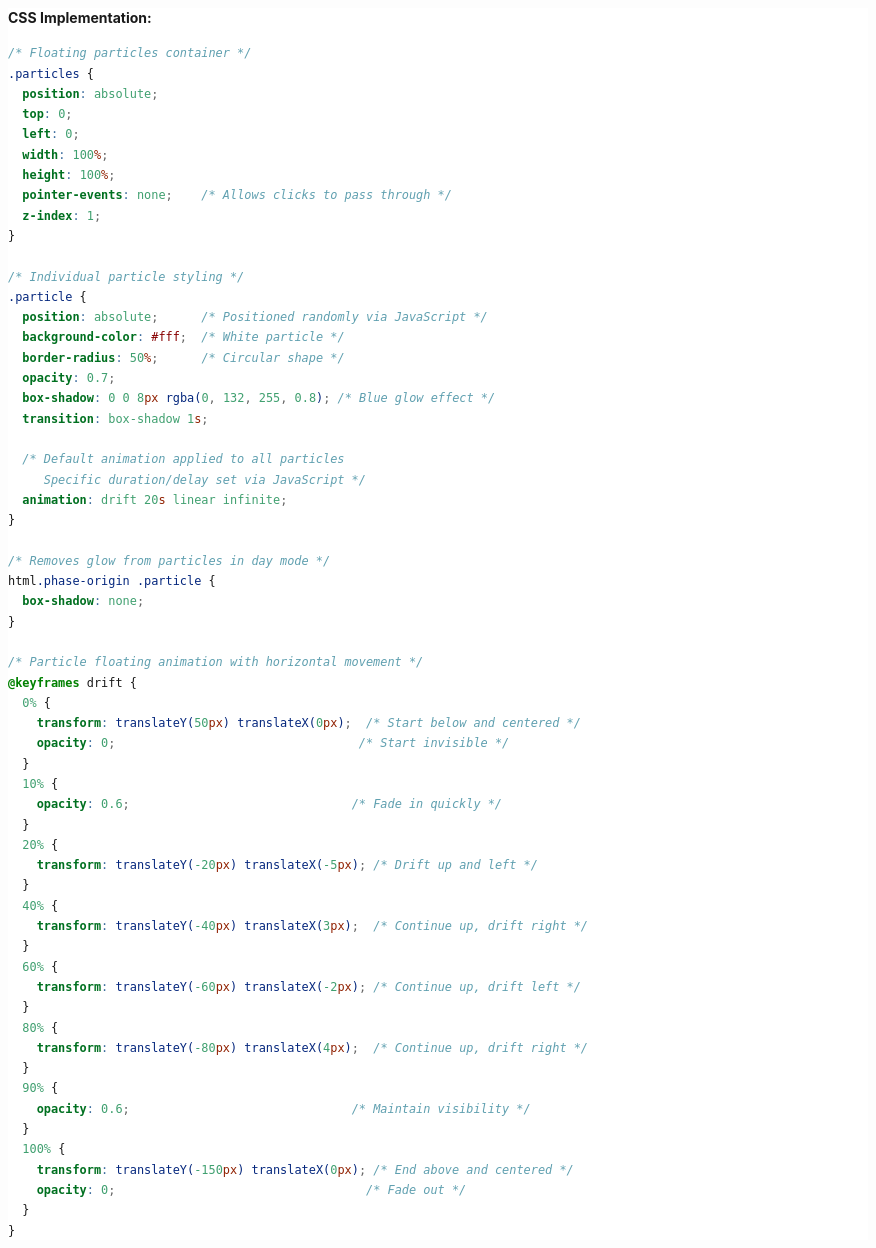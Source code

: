 **CSS Implementation:**
```css
/* Floating particles container */
.particles {
  position: absolute;
  top: 0;
  left: 0;
  width: 100%;
  height: 100%;
  pointer-events: none;    /* Allows clicks to pass through */
  z-index: 1;
}

/* Individual particle styling */
.particle {
  position: absolute;      /* Positioned randomly via JavaScript */
  background-color: #fff;  /* White particle */
  border-radius: 50%;      /* Circular shape */
  opacity: 0.7;
  box-shadow: 0 0 8px rgba(0, 132, 255, 0.8); /* Blue glow effect */
  transition: box-shadow 1s;
  
  /* Default animation applied to all particles
     Specific duration/delay set via JavaScript */
  animation: drift 20s linear infinite;
}

/* Removes glow from particles in day mode */
html.phase-origin .particle {
  box-shadow: none;
}

/* Particle floating animation with horizontal movement */
@keyframes drift {
  0% {
    transform: translateY(50px) translateX(0px);  /* Start below and centered */
    opacity: 0;                                  /* Start invisible */
  }
  10% {
    opacity: 0.6;                               /* Fade in quickly */
  }
  20% {
    transform: translateY(-20px) translateX(-5px); /* Drift up and left */
  }
  40% {
    transform: translateY(-40px) translateX(3px);  /* Continue up, drift right */
  }
  60% {
    transform: translateY(-60px) translateX(-2px); /* Continue up, drift left */
  }
  80% {
    transform: translateY(-80px) translateX(4px);  /* Continue up, drift right */
  }
  90% {
    opacity: 0.6;                               /* Maintain visibility */
  }
  100% {
    transform: translateY(-150px) translateX(0px); /* End above and centered */
    opacity: 0;                                   /* Fade out */
  }
}
```
